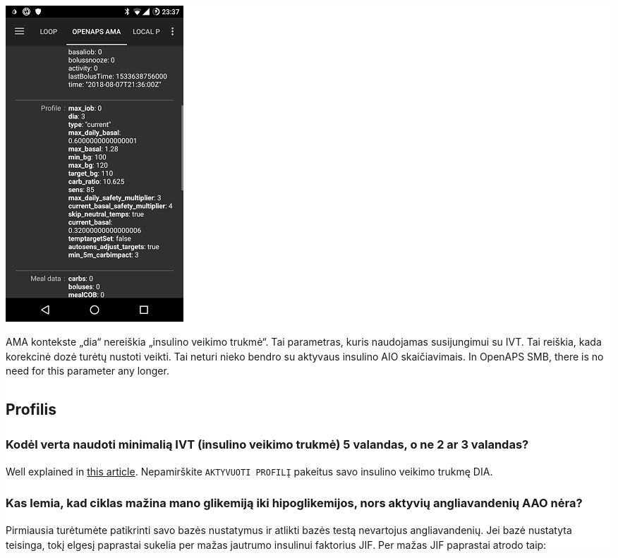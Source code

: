 ![AMA 3h](../images/Screenshot_AMA3h.png)

AMA kontekste „dia“ nereiškia „insulino veikimo trukmė“. Tai parametras, kuris naudojamas susijungimui su IVT. Tai reiškia, kada korekcinė dozė turėtų nustoti veikti. Tai neturi nieko bendro su aktyvaus insulino AIO skaičiavimais. In OpenAPS SMB, there is no need for this parameter any longer.

## Profilis

### Kodėl verta naudoti minimalią IVT (insulino veikimo trukmė) 5 valandas, o ne 2 ar 3 valandas?

Well explained in [this article](https://www.diabettech.com/insulin/why-we-are-regularly-wrong-in-the-duration-of-insulin-action-dia-times-we-use-and-why-it-matters/). Nepamirškite `AKTYVUOTI PROFILĮ` pakeitus savo insulino veikimo trukmę DIA.

### Kas lemia, kad ciklas mažina mano glikemiją iki hipoglikemijos, nors aktyvių angliavandenių AAO nėra?

Pirmiausia turėtumėte patikrinti savo bazės nustatymus ir atlikti bazės testą nevartojus angliavandenių. Jei bazė nustatyta teisinga, tokį elgesį paprastai sukelia per mažas jautrumo insulinui faktorius JIF. Per mažas JIF paprastai atrodo taip:
